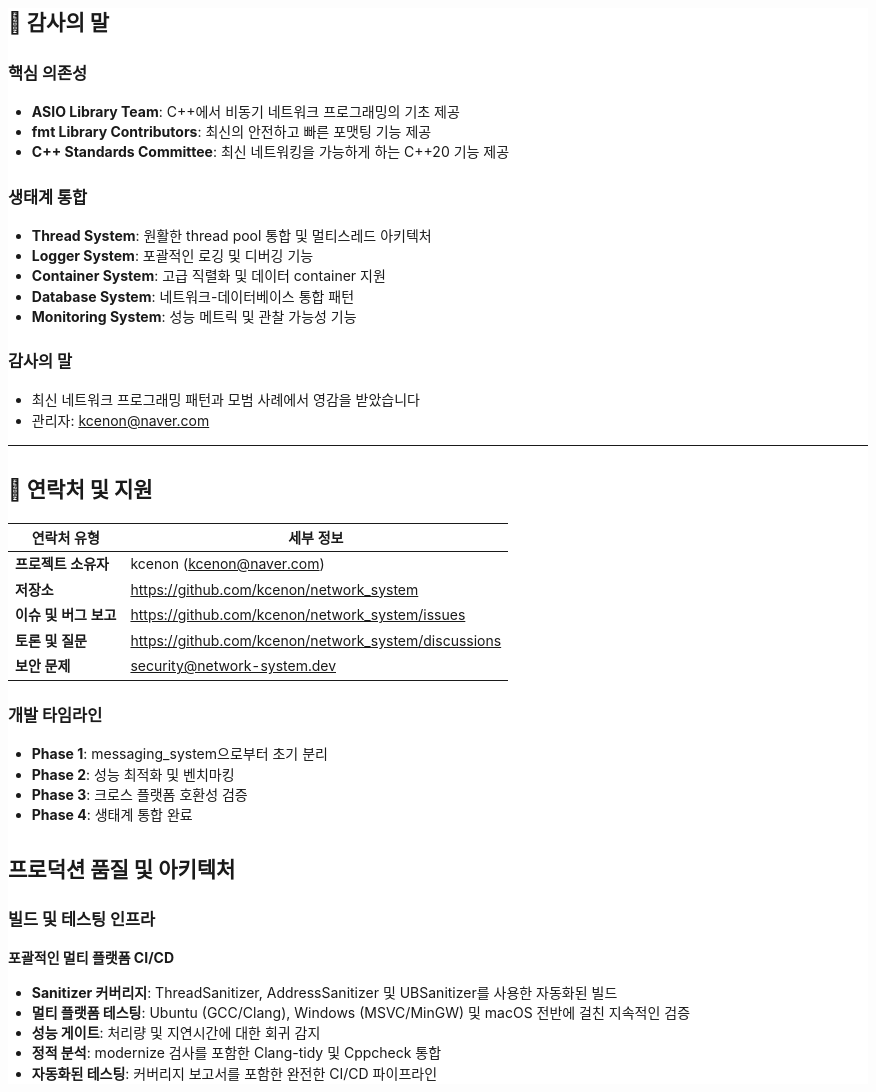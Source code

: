 ## 🙏 감사의 말

### 핵심 의존성
- **ASIO Library Team**: C++에서 비동기 네트워크 프로그래밍의 기초 제공
- **fmt Library Contributors**: 최신의 안전하고 빠른 포맷팅 기능 제공
- **C++ Standards Committee**: 최신 네트워킹을 가능하게 하는 C++20 기능 제공

### 생태계 통합
- **Thread System**: 원활한 thread pool 통합 및 멀티스레드 아키텍처
- **Logger System**: 포괄적인 로깅 및 디버깅 기능
- **Container System**: 고급 직렬화 및 데이터 container 지원
- **Database System**: 네트워크-데이터베이스 통합 패턴
- **Monitoring System**: 성능 메트릭 및 관찰 가능성 기능

### 감사의 말
- 최신 네트워크 프로그래밍 패턴과 모범 사례에서 영감을 받았습니다
- 관리자: kcenon@naver.com

---

## 📧 연락처 및 지원

| 연락처 유형 | 세부 정보 |
|--------------|---------|
| **프로젝트 소유자** | kcenon (kcenon@naver.com) |
| **저장소** | https://github.com/kcenon/network_system |
| **이슈 및 버그 보고** | https://github.com/kcenon/network_system/issues |
| **토론 및 질문** | https://github.com/kcenon/network_system/discussions |
| **보안 문제** | security@network-system.dev |

### 개발 타임라인
- **Phase 1**: messaging_system으로부터 초기 분리
- **Phase 2**: 성능 최적화 및 벤치마킹
- **Phase 3**: 크로스 플랫폼 호환성 검증
- **Phase 4**: 생태계 통합 완료

## 프로덕션 품질 및 아키텍처

### 빌드 및 테스팅 인프라

**포괄적인 멀티 플랫폼 CI/CD**
- **Sanitizer 커버리지**: ThreadSanitizer, AddressSanitizer 및 UBSanitizer를 사용한 자동화된 빌드
- **멀티 플랫폼 테스팅**: Ubuntu (GCC/Clang), Windows (MSVC/MinGW) 및 macOS 전반에 걸친 지속적인 검증
- **성능 게이트**: 처리량 및 지연시간에 대한 회귀 감지
- **정적 분석**: modernize 검사를 포함한 Clang-tidy 및 Cppcheck 통합
- **자동화된 테스팅**: 커버리지 보고서를 포함한 완전한 CI/CD 파이프라인
